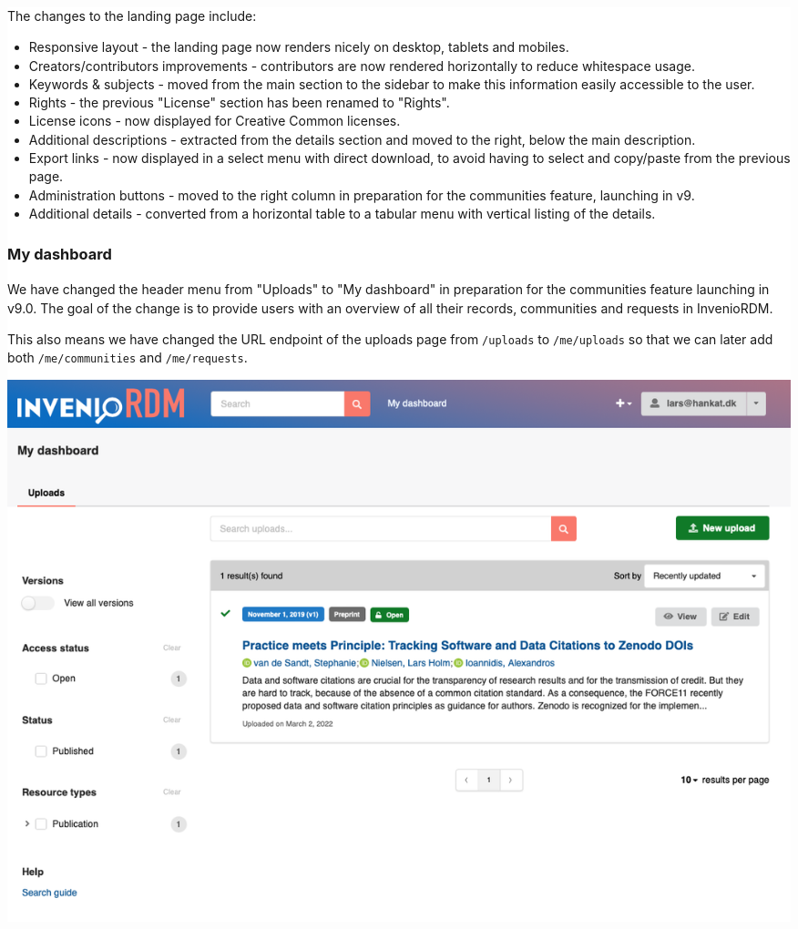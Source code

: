 The changes to the landing page include:

- Responsive layout - the landing page now renders nicely on desktop, tablets and mobiles.
- Creators/contributors improvements - contributors are now rendered horizontally to reduce whitespace usage.
- Keywords & subjects - moved from the main section to the sidebar to make this information easily accessible to the user.
- Rights - the previous "License" section has been renamed to "Rights".
- License icons - now displayed for Creative Common licenses.
- Additional descriptions - extracted from the details section and moved to the right, below the main description.
- Export links - now displayed in a select menu with direct download, to avoid having to select and copy/paste from the previous page.
- Administration buttons - moved to the right column in preparation for the communities feature, launching in v9.
- Additional details - converted from a horizontal table to a tabular menu with vertical listing of the details.

### My dashboard

We have changed the header menu from "Uploads" to "My dashboard" in preparation for the communities feature launching in v9.0. The goal of the change is to provide users with an overview of all their records, communities and requests in InvenioRDM.

This also means we have changed the URL endpoint of the uploads page from ``/uploads`` to ``/me/uploads`` so that we can later add both ``/me/communities`` and ``/me/requests``.

![A view of the new dashboard.](imgs/dashboard.png)
